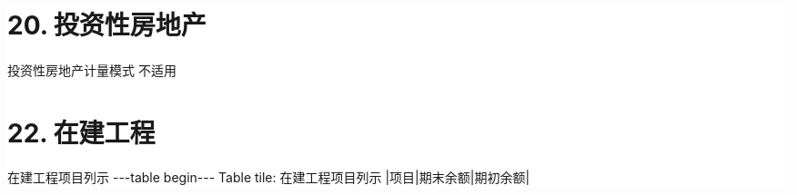 # 20. 投资性房地产
投资性房地产计量模式 
不适用

# 22. 在建工程
在建工程项目列示
---table begin---
Table tile: 在建工程项目列示
|项目|期末余额|期初余额|
